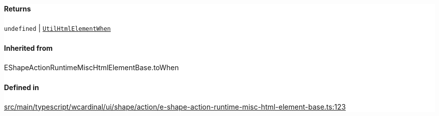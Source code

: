 #### Returns

`undefined` \| [`UtilHtmlElementWhen`](../index.md#utilhtmlelementwhen)

#### Inherited from

EShapeActionRuntimeMiscHtmlElementBase.toWhen

#### Defined in

[src/main/typescript/wcardinal/ui/shape/action/e-shape-action-runtime-misc-html-element-base.ts:123](https://github.com/winter-cardinal/winter-cardinal-ui/blob/v0.179.0/src/main/typescript/wcardinal/ui/shape/action/e-shape-action-runtime-misc-html-element-base.ts#L123)
